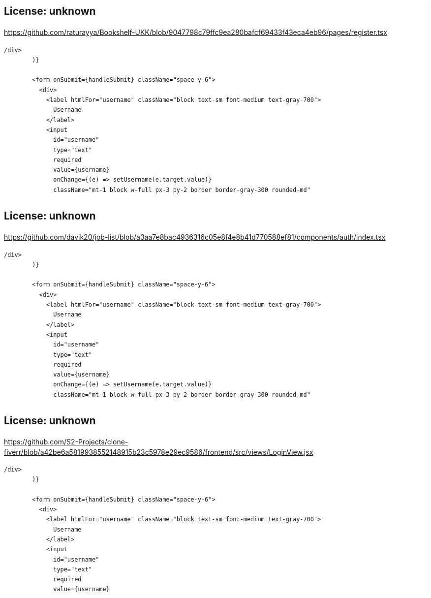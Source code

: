 
## License: unknown
https://github.com/raturayya/Bookshelf-UKK/blob/9047798c79ffc9ea280bafcf69433f43eca4eb96/pages/register.tsx

```
/div>
        )}

        <form onSubmit={handleSubmit} className="space-y-6">
          <div>
            <label htmlFor="username" className="block text-sm font-medium text-gray-700">
              Username
            </label>
            <input
              id="username"
              type="text"
              required
              value={username}
              onChange={(e) => setUsername(e.target.value)}
              className="mt-1 block w-full px-3 py-2 border border-gray-300 rounded-md"
```


## License: unknown
https://github.com/davik20/job-list/blob/a3aa7e8bac4936316c05e8f4e8b41d770588ef81/components/auth/index.tsx

```
/div>
        )}

        <form onSubmit={handleSubmit} className="space-y-6">
          <div>
            <label htmlFor="username" className="block text-sm font-medium text-gray-700">
              Username
            </label>
            <input
              id="username"
              type="text"
              required
              value={username}
              onChange={(e) => setUsername(e.target.value)}
              className="mt-1 block w-full px-3 py-2 border border-gray-300 rounded-md"
```


## License: unknown
https://github.com/S2-Projects/clone-fiverr/blob/a42be6a5819938552148915b23c5978e29ec9586/frontend/src/views/LoginView.jsx

```
/div>
        )}

        <form onSubmit={handleSubmit} className="space-y-6">
          <div>
            <label htmlFor="username" className="block text-sm font-medium text-gray-700">
              Username
            </label>
            <input
              id="username"
              type="text"
              required
              value={username}
```